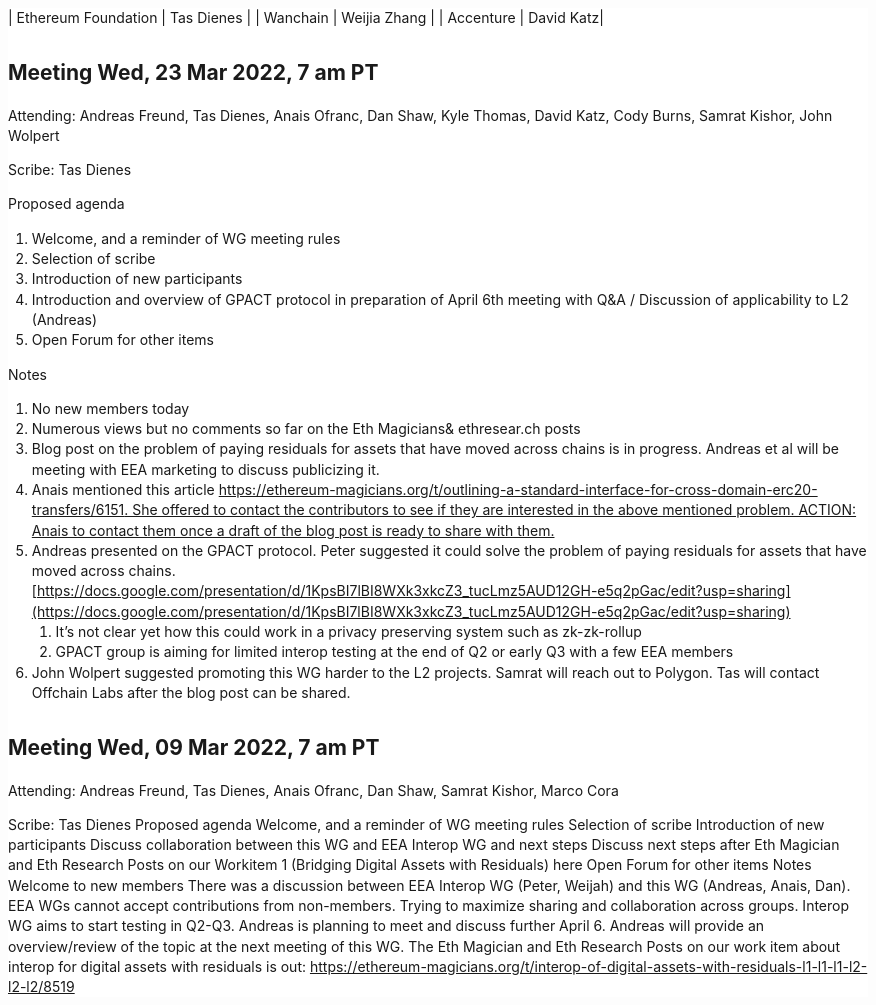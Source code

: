 | Ethereum Foundation | Tas Dienes | 
| Wanchain | Weijia Zhang |
| Accenture | David Katz|


## Meeting Wed, 23 Mar 2022, 7 am PT

Attending: Andreas Freund, Tas Dienes, Anais Ofranc, Dan Shaw, Kyle Thomas, David Katz, Cody Burns, Samrat Kishor, John Wolpert

Scribe: Tas Dienes

Proposed agenda
1. Welcome, and a reminder of WG meeting rules
2. Selection of scribe
3. Introduction of new participants
4. Introduction and overview of GPACT protocol in preparation of April 6th meeting with Q&A / Discussion of applicability to L2 (Andreas)  
5. Open Forum for other items

Notes
1. No new members today
2. Numerous views but no comments so far on the Eth Magicians& ethresear.ch posts
3. Blog post on the problem of paying residuals for assets that have moved across chains is in progress.  Andreas et al will be meeting with EEA marketing to discuss publicizing it.
4. Anais mentioned this article [https://ethereum-magicians.org/t/outlining-a-standard-interface-for-cross-domain-erc20-transfers/6151. She offered to contact the contributors to see if they are interested in the above mentioned problem.  ACTION: Anais to contact them once a draft of the blog post is ready to share with them.](https://ethereum-magicians.org/t/outlining-a-standard-interface-for-cross-domain-erc20-transfers/6151)
5. Andreas presented on the GPACT protocol.  Peter suggested it could solve the problem of paying residuals for assets that have moved across chains. \
[https://docs.google.com/presentation/d/1KpsBI7lBI8WXk3xkcZ3_tucLmz5AUD12GH-e5q2pGac/edit?usp=sharing](https://docs.google.com/presentation/d/1KpsBI7lBI8WXk3xkcZ3_tucLmz5AUD12GH-e5q2pGac/edit?usp=sharing)
    1. It’s not clear yet how this could work in a privacy preserving system such as zk-zk-rollup
    2. GPACT group is aiming for limited interop testing at the end of Q2 or early Q3 with a few EEA members
6. John Wolpert suggested promoting this WG harder to the L2 projects.  Samrat will reach out to Polygon. Tas will contact Offchain Labs after the blog post can be shared.


## Meeting Wed, 09 Mar 2022, 7 am PT
Attending: Andreas Freund, Tas Dienes, Anais Ofranc, Dan Shaw, Samrat Kishor, Marco Cora

Scribe: Tas Dienes
Proposed agenda
Welcome, and a reminder of WG meeting rules
Selection of scribe
Introduction of new participants
Discuss collaboration between this WG and EEA Interop WG and next steps
Discuss next steps after Eth Magician and Eth Research Posts on our Workitem 1 (Bridging Digital Assets with Residuals) here
Open Forum for other items
Notes
Welcome to new members
There was a discussion between EEA Interop WG (Peter, Weijah) and this WG (Andreas, Anais, Dan).  EEA WGs cannot accept contributions from non-members. Trying to maximize sharing and collaboration across groups. Interop WG aims to start testing in Q2-Q3.  Andreas is planning to meet and discuss further April 6.  Andreas will provide an overview/review of the topic at the next meeting of this WG.
The Eth Magician and Eth Research Posts on our work item about interop for digital assets with residuals is out:
https://ethereum-magicians.org/t/interop-of-digital-assets-with-residuals-l1-l1-l1-l2-l2-l2/8519